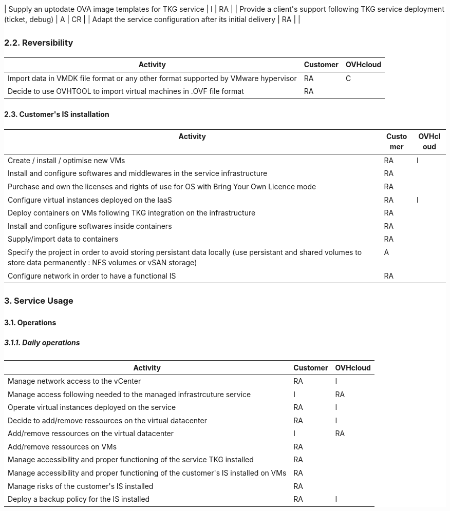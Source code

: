 | Supply an uptodate OVA image templates for TKG service  | I | RA |
| Provide a client's support following TKG service deployment (ticket, debug) | A | CR |
| Adapt the service configuration after its initial delivery | RA |  |


### 2.2. Reversibility
| **Activity** | **Customer** | **OVHcloud** |
| --- | --- | --- |
| Import data in VMDK file format or any other format supported by VMware hypervisor | RA | C |
| Decide to use OVHTOOL to import virtual machines in .OVF file format | RA |  |

#### 2.3. Customer's IS installation

| **Activity** | **Customer** | **OVHcloud** |
| --- | --- | --- |
| Create / install / optimise new VMs | RA | I |
| Install and configure softwares and middlewares in the service infrastructure | RA |  |
| Purchase and own the licenses and rights of use for OS with Bring Your Own Licence mode | RA |  |
| Configure virtual instances  deployed on the IaaS | RA | I |
| Deploy containers on VMs following TKG integration on the infrastructure | RA |  |
| Install and configure softwares inside containers | RA |  |
| Supply/import data to containers | RA |  |
| Specify the project in order to avoid storing persistant data locally (use persistant and shared volumes to store data permanently : NFS volumes or vSAN storage)| A |  |
| Configure network in order to have a functional IS | RA |  |

### 3. Service Usage

#### 3.1. Operations

##### **3.1.1. Daily operations**

| **Activity** | **Customer** | **OVHcloud** |
| --- | --- | --- |
| Manage network access to the vCenter | RA | I |
| Manage access following needed to the managed infrastrcuture service | I | RA |
| Operate virtual instances deployed on the service | RA | I |
| Decide to add/remove ressources on the virtual datacenter | RA | I |
| Add/remove ressources on the virtual datacenter | I | RA |
| Add/remove ressources on VMs | RA |  |
| Manage accessibility and proper functioning of the service TKG installed | RA |  |
| Manage accessibility and proper functioning of the customer's IS installed on VMs | RA |  |
| Manage risks of the customer's IS installed | RA |  |
| Deploy a backup policy for the IS installed | RA | I |
